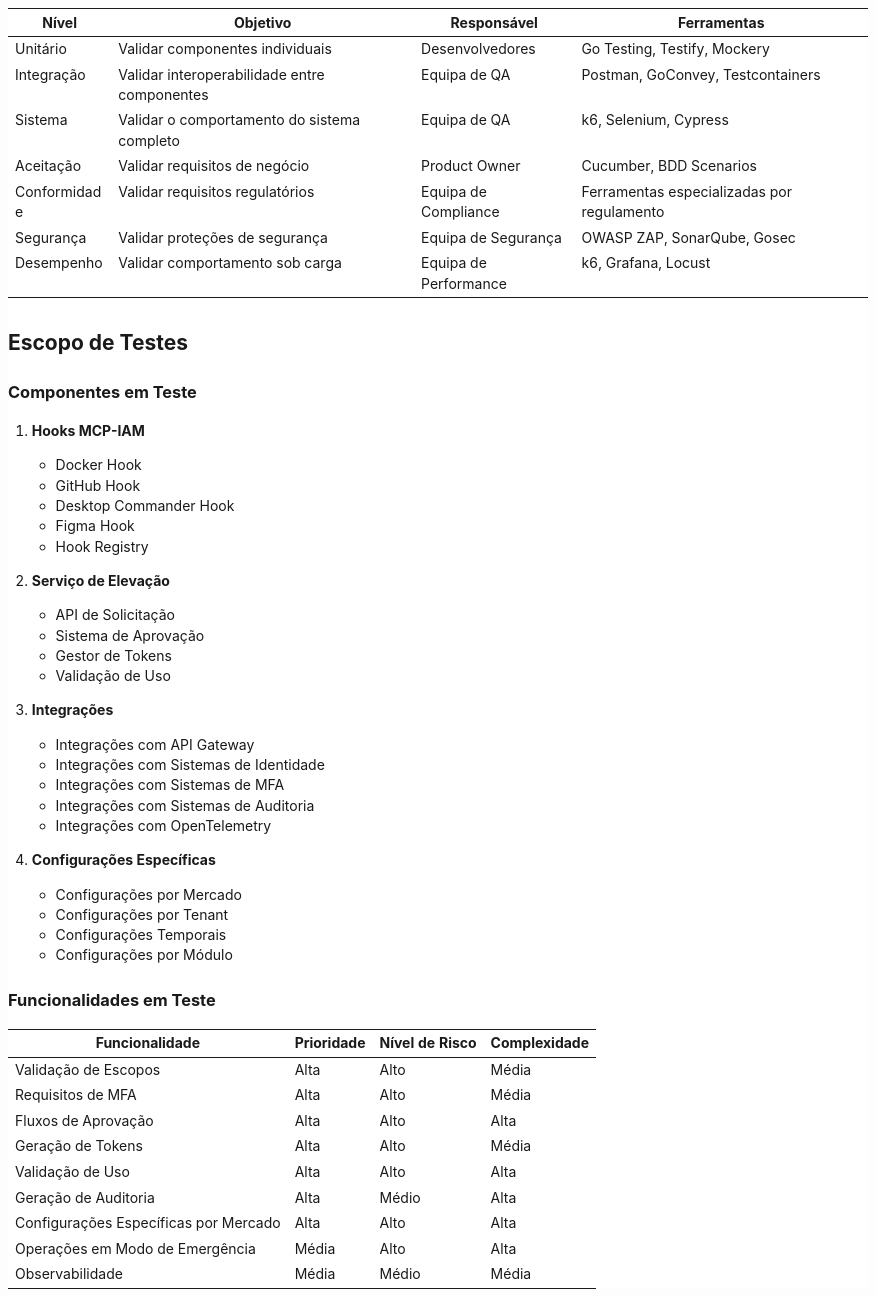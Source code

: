 | Nível | Objetivo | Responsável | Ferramentas |
|-------|----------|-------------|------------|
| Unitário | Validar componentes individuais | Desenvolvedores | Go Testing, Testify, Mockery |
| Integração | Validar interoperabilidade entre componentes | Equipa de QA | Postman, GoConvey, Testcontainers |
| Sistema | Validar o comportamento do sistema completo | Equipa de QA | k6, Selenium, Cypress |
| Aceitação | Validar requisitos de negócio | Product Owner | Cucumber, BDD Scenarios |
| Conformidade | Validar requisitos regulatórios | Equipa de Compliance | Ferramentas especializadas por regulamento |
| Segurança | Validar proteções de segurança | Equipa de Segurança | OWASP ZAP, SonarQube, Gosec |
| Desempenho | Validar comportamento sob carga | Equipa de Performance | k6, Grafana, Locust |

## Escopo de Testes

### Componentes em Teste

1. **Hooks MCP-IAM**
   - Docker Hook
   - GitHub Hook
   - Desktop Commander Hook
   - Figma Hook
   - Hook Registry
   
2. **Serviço de Elevação**
   - API de Solicitação
   - Sistema de Aprovação
   - Gestor de Tokens
   - Validação de Uso
   
3. **Integrações**
   - Integrações com API Gateway
   - Integrações com Sistemas de Identidade
   - Integrações com Sistemas de MFA
   - Integrações com Sistemas de Auditoria
   - Integrações com OpenTelemetry
   
4. **Configurações Específicas**
   - Configurações por Mercado
   - Configurações por Tenant
   - Configurações Temporais
   - Configurações por Módulo

### Funcionalidades em Teste

| Funcionalidade | Prioridade | Nível de Risco | Complexidade |
|---------------|------------|----------------|--------------|
| Validação de Escopos | Alta | Alto | Média |
| Requisitos de MFA | Alta | Alto | Média |
| Fluxos de Aprovação | Alta | Alto | Alta |
| Geração de Tokens | Alta | Alto | Média |
| Validação de Uso | Alta | Alto | Alta |
| Geração de Auditoria | Alta | Médio | Alta |
| Configurações Específicas por Mercado | Alta | Alto | Alta |
| Operações em Modo de Emergência | Média | Alto | Alta |
| Observabilidade | Média | Médio | Média |